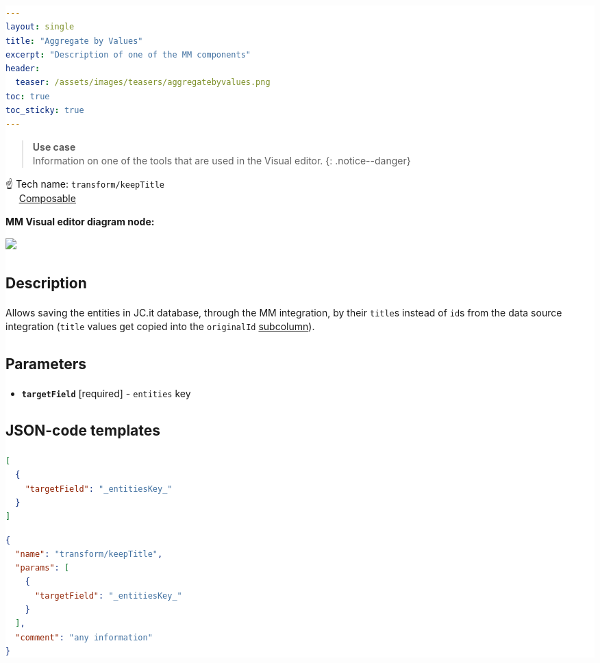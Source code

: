 ```yaml
---
layout: single
title: "Aggregate by Values"
excerpt: "Description of one of the MM components"
header:
  teaser: /assets/images/teasers/aggregatebyvalues.png
toc: true
toc_sticky: true
---
```




>**Use case**<br>
>Information on one of the tools that are used in the Visual editor.
{: .notice--danger}

&#x261D; Tech name: `transform/keepTitle`<br>
&nbsp;&nbsp;&nbsp;&nbsp; [Composable](components_list.html#composable-components)<br>

**MM Visual editor diagram node:**
<div><img src="../assets/ui/visualeditor/nodes/aggregatebyvalues.png"></div>

## Description
Allows saving the entities in JC.it database, through the MM integration, by their `title`s instead of `id`s from the data source integration (`title` values get copied into the `originalId` [subcolumn](../base/entities_metrics.html#subcolumns)).

## Parameters
- **`targetField`** [required] - `entities` key

## JSON-code templates



```json
[
  {
    "targetField": "_entitiesKey_"
  }
]
```

```json
{
  "name": "transform/keepTitle",
  "params": [
    {
      "targetField": "_entitiesKey_"
    }
  ],
  "comment": "any information"
}
```
